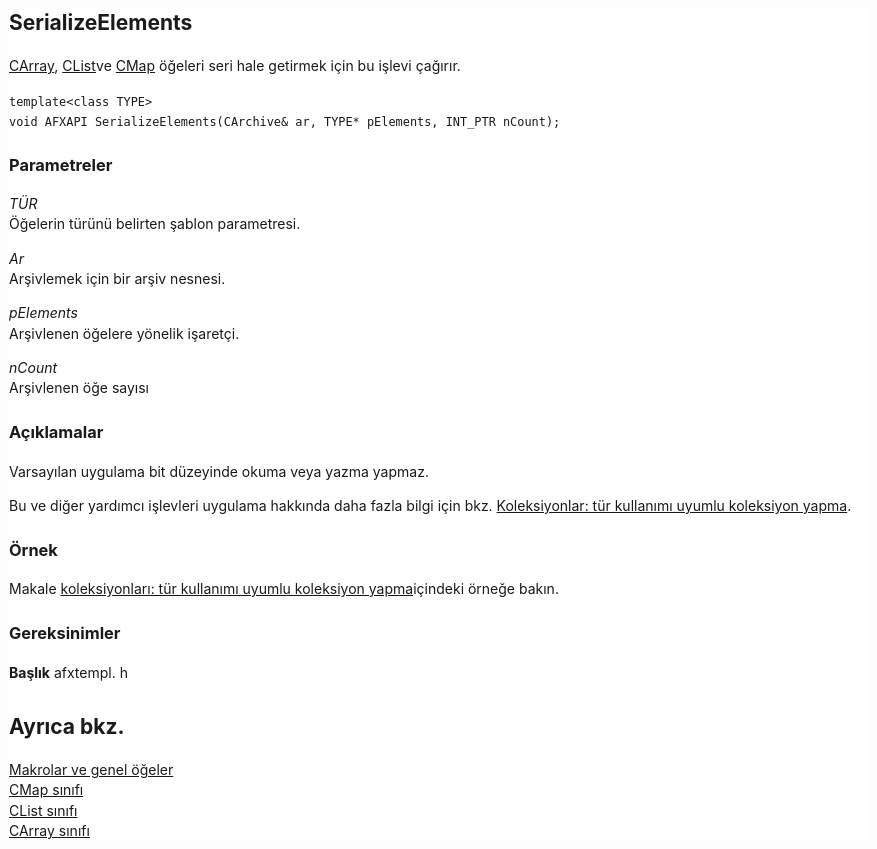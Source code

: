 ## <a name="serializeelements"></a><a name="serializeelements"></a> SerializeElements

[CArray](carray-class.md), [CList](clist-class.md)ve [CMap](cmap-class.md) öğeleri seri hale getirmek için bu işlevi çağırır.

```
template<class TYPE>
void AFXAPI SerializeElements(CArchive& ar, TYPE* pElements, INT_PTR nCount);
```

### <a name="parameters"></a>Parametreler

*TÜR*<br/>
Öğelerin türünü belirten şablon parametresi.

*Ar*<br/>
Arşivlemek için bir arşiv nesnesi.

*pElements*<br/>
Arşivlenen öğelere yönelik işaretçi.

*nCount*<br/>
Arşivlenen öğe sayısı

### <a name="remarks"></a>Açıklamalar

Varsayılan uygulama bit düzeyinde okuma veya yazma yapmaz.

Bu ve diğer yardımcı işlevleri uygulama hakkında daha fazla bilgi için bkz. [Koleksiyonlar: tür kullanımı uyumlu koleksiyon yapma](../how-to-make-a-type-safe-collection.md).

### <a name="example"></a>Örnek

Makale [koleksiyonları: tür kullanımı uyumlu koleksiyon yapma](../how-to-make-a-type-safe-collection.md)içindeki örneğe bakın.

### <a name="requirements"></a>Gereksinimler

  **Başlık** afxtempl. h

## <a name="see-also"></a>Ayrıca bkz.

[Makrolar ve genel öğeler](mfc-macros-and-globals.md)<br/>
[CMap sınıfı](cmap-class.md)<br/>
[CList sınıfı](clist-class.md)<br/>
[CArray sınıfı](carray-class.md)
